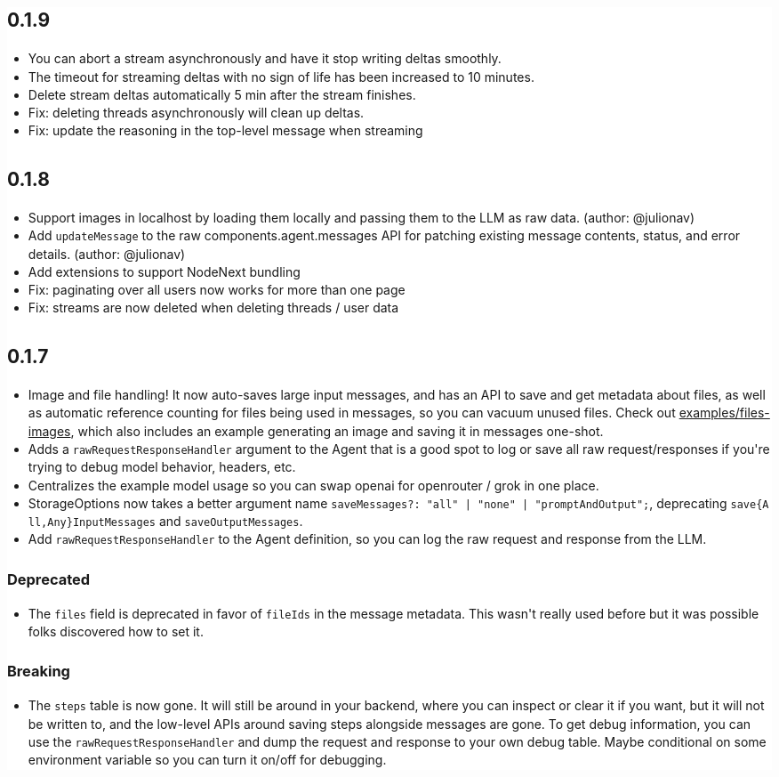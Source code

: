 ## 0.1.9

- You can abort a stream asynchronously and have it stop writing deltas
  smoothly.
- The timeout for streaming deltas with no sign of life has been increased to 10
  minutes.
- Delete stream deltas automatically 5 min after the stream finishes.
- Fix: deleting threads asynchronously will clean up deltas.
- Fix: update the reasoning in the top-level message when streaming

## 0.1.8

- Support images in localhost by loading them locally and passing them to the
  LLM as raw data. (author: @julionav)
- Add `updateMessage` to the raw components.agent.messages API for patching
  existing message contents, status, and error details. (author: @julionav)
- Add extensions to support NodeNext bundling
- Fix: paginating over all users now works for more than one page
- Fix: streams are now deleted when deleting threads / user data

## 0.1.7

- Image and file handling! It now auto-saves large input messages, and has an
  API to save and get metadata about files, as well as automatic reference
  counting for files being used in messages, so you can vacuum unused files.
  Check out [examples/files-images](./examples/files-images), which also
  includes an example generating an image and saving it in messages one-shot.
- Adds a `rawRequestResponseHandler` argument to the Agent that is a good spot
  to log or save all raw request/responses if you're trying to debug model
  behavior, headers, etc.
- Centralizes the example model usage so you can swap openai for openrouter /
  grok in one place.
- StorageOptions now takes a better argument name
  `saveMessages?: "all" | "none" | "promptAndOutput";`, deprecating
  `save{All,Any}InputMessages` and `saveOutputMessages`.
- Add `rawRequestResponseHandler` to the Agent definition, so you can log the
  raw request and response from the LLM.

### Deprecated

- The `files` field is deprecated in favor of `fileIds` in the message metadata.
  This wasn't really used before but it was possible folks discovered how to set
  it.

### Breaking

- The `steps` table is now gone. It will still be around in your backend, where
  you can inspect or clear it if you want, but it will not be written to, and
  the low-level APIs around saving steps alongside messages are gone. To get
  debug information, you can use the `rawRequestResponseHandler` and dump the
  request and response to your own debug table. Maybe conditional on some
  environment variable so you can turn it on/off for debugging.
